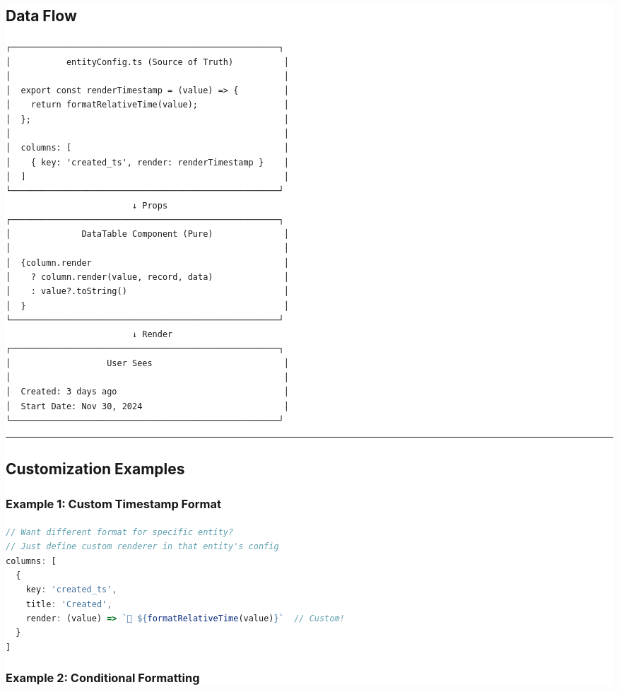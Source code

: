 
## Data Flow

```
┌─────────────────────────────────────────────────────┐
│           entityConfig.ts (Source of Truth)          │
│                                                      │
│  export const renderTimestamp = (value) => {         │
│    return formatRelativeTime(value);                 │
│  };                                                  │
│                                                      │
│  columns: [                                          │
│    { key: 'created_ts', render: renderTimestamp }    │
│  ]                                                   │
└─────────────────────────────────────────────────────┘
                         ↓ Props
┌─────────────────────────────────────────────────────┐
│              DataTable Component (Pure)              │
│                                                      │
│  {column.render                                      │
│    ? column.render(value, record, data)              │
│    : value?.toString()                               │
│  }                                                   │
└─────────────────────────────────────────────────────┘
                         ↓ Render
┌─────────────────────────────────────────────────────┐
│                   User Sees                          │
│                                                      │
│  Created: 3 days ago                                 │
│  Start Date: Nov 30, 2024                            │
└─────────────────────────────────────────────────────┘
```

---

## Customization Examples

### Example 1: Custom Timestamp Format

```typescript
// Want different format for specific entity?
// Just define custom renderer in that entity's config
columns: [
  {
    key: 'created_ts',
    title: 'Created',
    render: (value) => `📅 ${formatRelativeTime(value)}`  // Custom!
  }
]
```

### Example 2: Conditional Formatting
